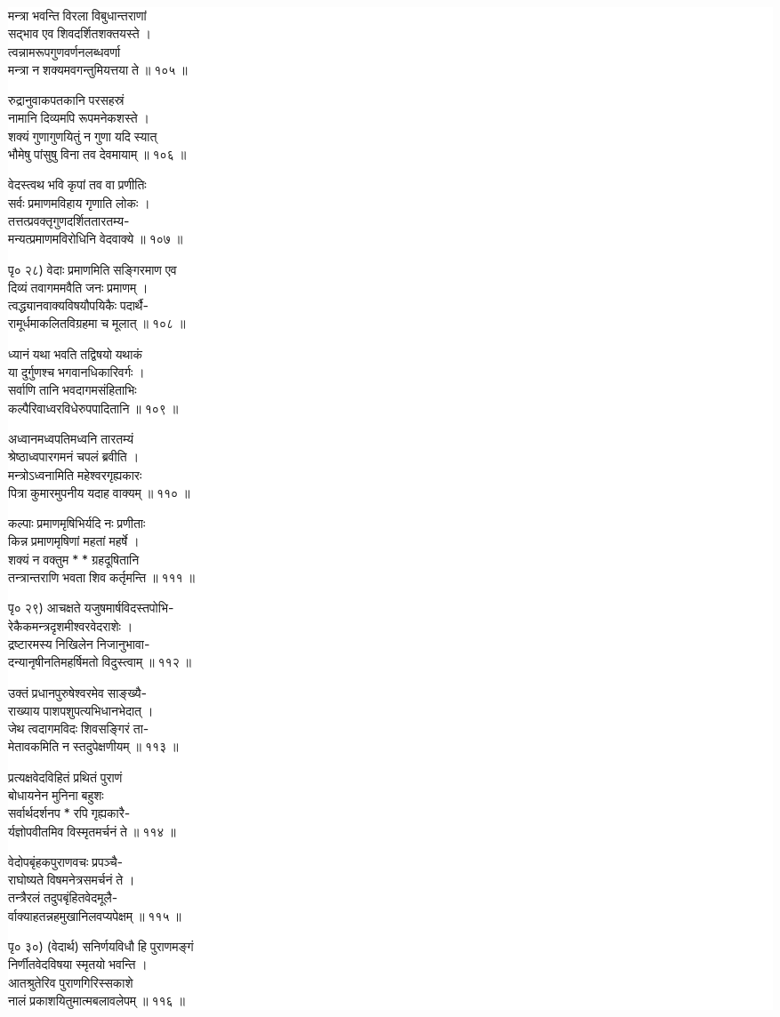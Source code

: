 मन्त्रा भवन्ति विरला विबुधान्तराणां   
सद्भाव एव शिवदर्शितशक्तयस्ते ।  
त्वन्नामरूपगुणवर्णनलब्धवर्णा  
मन्त्रा न शक्यमवगन्तुमियत्तया ते ॥ १०५ ॥  
  
रुद्रानुवाकपतकानि परसहस्रं  
नामानि दिव्यमपि रूपमनेकशस्ते ।  
शक्यं गुणागुणयितुं न गुणा यदि स्यात्   
भौमेषु पांसुषु विना तव देवमायाम् ॥ १०६ ॥  
  
वेदस्त्वथ भवि कृपां तव वा प्रणीतिः   
सर्वः प्रमाणमविहाय गृणाति लोकः ।  
तत्तत्प्रवक्तृगुणदर्शिततारतम्य-  
मन्यत्प्रमाणमविरोधिनि वेदवाक्ये ॥ १०७ ॥  
  
पृ० २८) वेदाः प्रमाणमिति सङ्गिरमाण एव  
दिव्यं तवागममवैति जनः प्रमाणम् ।  
त्वद्ध्यानवाक्यविषयौपयिकैः पदार्थै-  
रामूर्धमाकलितविग्रहमा च मूलात् ॥ १०८ ॥  
  
ध्यानं यथा भवति तद्विषयो यथाकं   
या दुर्गुणश्च भगवानधिकारिवर्गः ।  
सर्वाणि तानि भवदागमसंहिताभिः  
कल्पैरिवाध्वरविधेरुपपादितानि ॥ १०९ ॥  
  
अध्वानमध्वपतिमध्वनि तारतम्यं   
श्रेष्ठाध्वपारगमनं चपलं ब्रवीति ।  
मन्त्रोऽध्वनामिति महेश्वरगृह्यकारः  
पित्रा कुमारमुपनीय यदाह वाक्यम् ॥ ११० ॥  
  
कल्पाः प्रमाणमृषिभिर्यदि नः प्रणीताः  
किन्न प्रमाणमृषिणां महतां महर्षे ।  
शक्यं न वक्तुम * * ग्रहदूषितानि  
तन्त्रान्तराणि भवता शिव कर्तृमन्ति ॥ १११ ॥  
  
पृ० २९) आचक्षते यजुषमार्षविदस्तपोभि-  
रेकैकमन्त्रदृशमीश्वरवेदराशेः ।  
द्रष्टारमस्य निखिलेन निजानुभावा-  
दन्यानृषीनतिमहर्षिमतो विदुस्त्वाम् ॥ ११२ ॥  
  
उक्तं प्रधानपुरुषेश्वरमेव साङ्ख्यै-  
राख्याय पाशपशुपत्यभिधानभेदात् ।  
जेथ त्वदागमविदः शिवसङ्गिरं ता-  
मेतावकमिति न स्तदुपेक्षणीयम् ॥ ११३ ॥  
  
प्रत्यक्षवेदविहितं प्रथितं पुराणं  
बोधायनेन मुनिना बहुशः  
सर्वार्थदर्शनप * रपि गृह्यकारै-  
र्यज्ञोपवीतमिव विस्मृतमर्चनं ते ॥ ११४ ॥  
  
वेदोपबृंहकपुराणवचः प्रपञ्चै-  
राघोष्यते विषमनेत्रसमर्चनं ते ।  
तन्त्रैरलं तदुपबृंहितवेदमूलै-  
र्वाक्याहतन्नहमुखानिलवप्यपेक्षम् ॥ ११५ ॥  
  
पृ० ३०) (वेदार्थ) सनिर्णयविधौ हि पुराणमङ्गं  
निर्णीतवेदविषया स्मृतयो भवन्ति ।  
आतश्रुतेरिव पुराणगिरिस्सकाशे   
नालं प्रकाशयितुमात्मबलावलेपम् ॥ ११६ ॥  
  